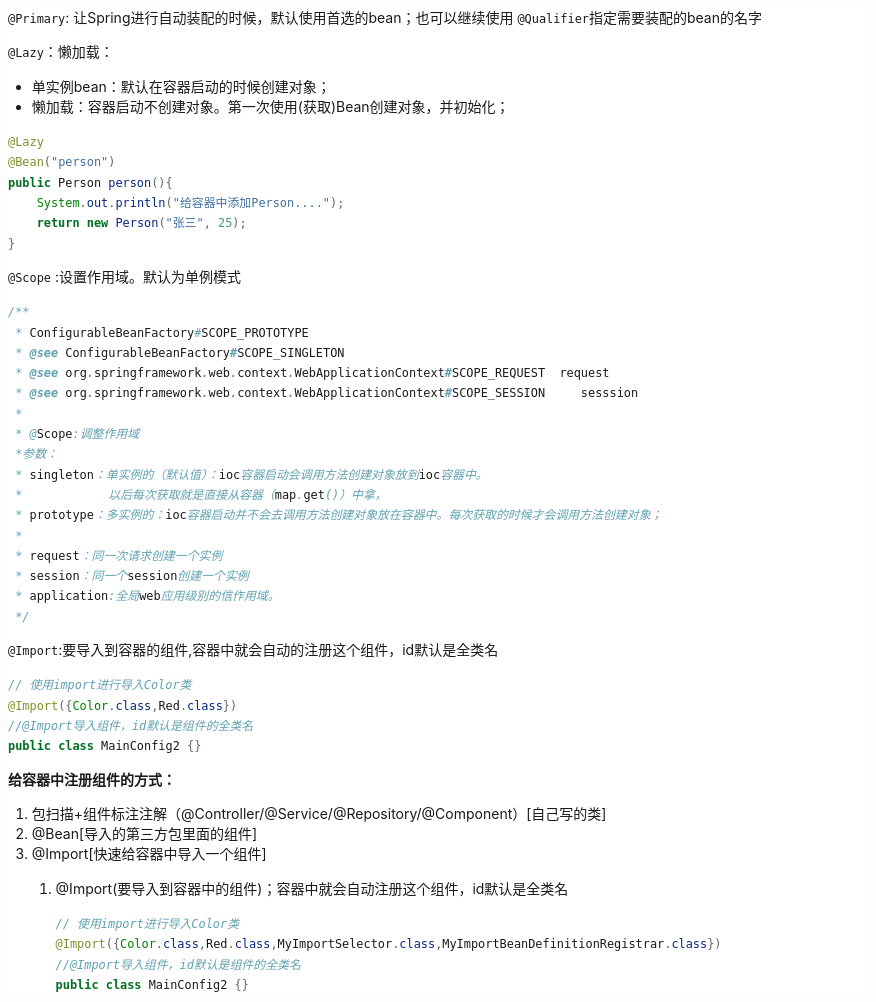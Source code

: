 `@Primary`: 让Spring进行自动装配的时候，默认使用首选的bean；也可以继续使用 `@Qualifier`指定需要装配的bean的名字

`@Lazy`：懒加载：

- 单实例bean：默认在容器启动的时候创建对象；
- 懒加载：容器启动不创建对象。第一次使用(获取)Bean创建对象，并初始化；

```java
@Lazy
@Bean("person")
public Person person(){
    System.out.println("给容器中添加Person....");
    return new Person("张三", 25);
}
```

`@Scope` :设置作用域。默认为单例模式

```java
/**
 * ConfigurableBeanFactory#SCOPE_PROTOTYPE
 * @see ConfigurableBeanFactory#SCOPE_SINGLETON
 * @see org.springframework.web.context.WebApplicationContext#SCOPE_REQUEST  request
 * @see org.springframework.web.context.WebApplicationContext#SCOPE_SESSION     sesssion
 * 
 * @Scope:调整作用域 
 *参数：
 * singleton：单实例的（默认值）：ioc容器启动会调用方法创建对象放到ioc容器中。
 *            以后每次获取就是直接从容器（map.get()）中拿，
 * prototype：多实例的：ioc容器启动并不会去调用方法创建对象放在容器中。每次获取的时候才会调用方法创建对象；
 * 
 * request：同一次请求创建一个实例
 * session：同一个session创建一个实例
 * application:全局web应用级别的信作用域。
 */
```

`@Import`:要导入到容器的组件,容器中就会自动的注册这个组件，id默认是全类名

```java
// 使用import进行导入Color类
@Import({Color.class,Red.class})
//@Import导入组件，id默认是组件的全类名
public class MainConfig2 {}
```

**给容器中注册组件的方式：**

1. 包扫描+组件标注注解（@Controller/@Service/@Repository/@Component）[自己写的类]
2. @Bean[导入的第三方包里面的组件]
3. @Import[快速给容器中导入一个组件]
   1. @Import(要导入到容器中的组件)；容器中就会自动注册这个组件，id默认是全类名
   
      ```java
      // 使用import进行导入Color类
      @Import({Color.class,Red.class,MyImportSelector.class,MyImportBeanDefinitionRegistrar.class})
      //@Import导入组件，id默认是组件的全类名
      public class MainConfig2 {}
      